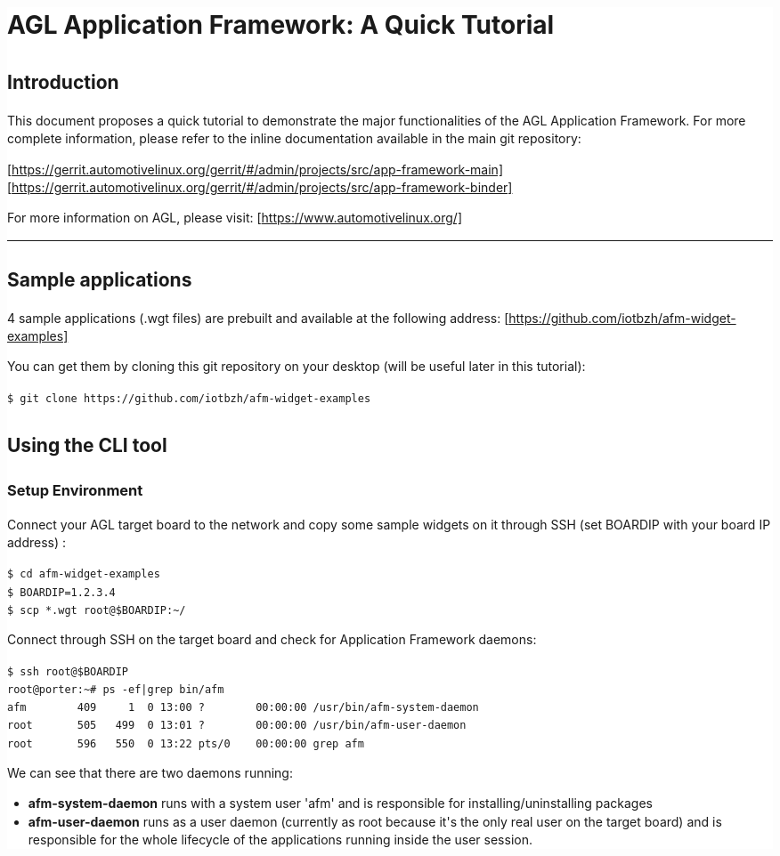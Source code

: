 
AGL Application Framework: A Quick Tutorial
===========================================

Introduction
------------
This document proposes a quick tutorial to demonstrate the major functionalities of the AGL Application Framework. For more complete information, please refer to the inline documentation available in the main git repository:

[https://gerrit.automotivelinux.org/gerrit/#/admin/projects/src/app-framework-main]
[https://gerrit.automotivelinux.org/gerrit/#/admin/projects/src/app-framework-binder]


For more information on AGL, please visit:
[https://www.automotivelinux.org/]

----------

Sample applications
-------------------
4 sample applications (.wgt files) are prebuilt and available at the following address:
[https://github.com/iotbzh/afm-widget-examples]

You can get them by cloning this git repository on your desktop (will be useful later in this tutorial):

```
$ git clone https://github.com/iotbzh/afm-widget-examples
```

Using the CLI tool
------------------

### Setup Environment
Connect your AGL target board to the network and copy some sample widgets on it through SSH (set BOARDIP with your board IP address) :

```
$ cd afm-widget-examples
$ BOARDIP=1.2.3.4
$ scp *.wgt root@$BOARDIP:~/
```

Connect through SSH on the target board and check for Application Framework daemons:

    $ ssh root@$BOARDIP
    root@porter:~# ps -ef|grep bin/afm
    afm        409     1  0 13:00 ?        00:00:00 /usr/bin/afm-system-daemon
    root       505   499  0 13:01 ?        00:00:00 /usr/bin/afm-user-daemon
    root       596   550  0 13:22 pts/0    00:00:00 grep afm

We can see that there are two daemons running:
* **afm-system-daemon** runs with a system user 'afm' and is responsible for installing/uninstalling packages
* **afm-user-daemon** runs as a user daemon (currently as root because it's the only real user on the target board) and is responsible for the whole lifecycle of the applications running inside the user session.


[https://github.com/iotbzh/afm-widget-examples]: https://github.com/iotbzh/afm-widget-examples
[https://www.automotivelinux.org/]: https://www.automotivelinux.org/
[https://gerrit.automotivelinux.org/gerrit/#/admin/projects/src/app-framework-binder]: https://gerrit.automotivelinux.org/gerrit/#/admin/projects/src/app-framework-binder
[https://gerrit.automotivelinux.org/gerrit/#/admin/projects/src/app-framework-main]: https://gerrit.automotivelinux.org/gerrit/#/admin/projects/src/app-framework-main